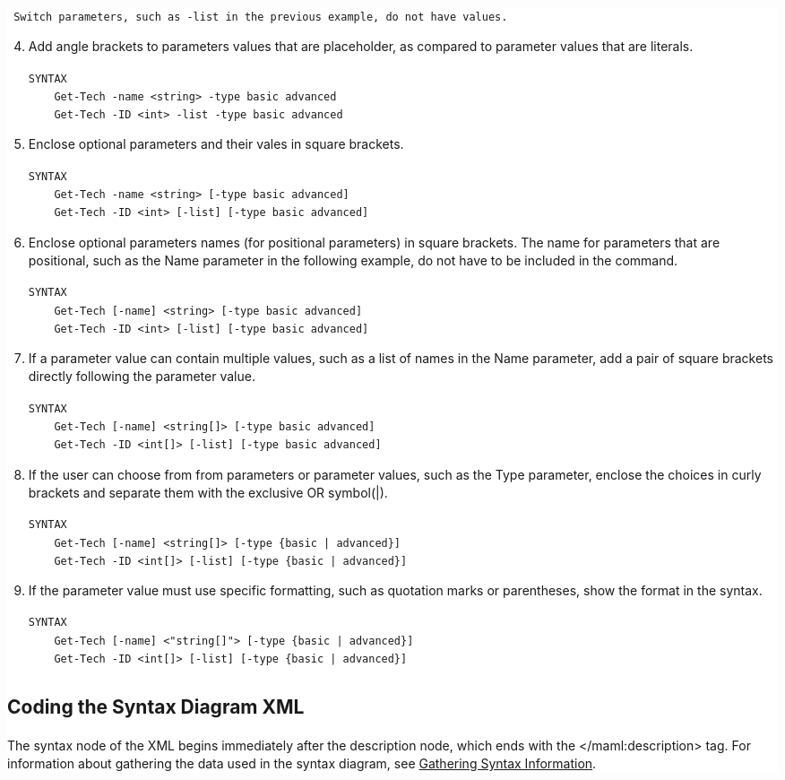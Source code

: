      Switch parameters, such as -list in the previous example, do not have values.

4.  Add angle brackets to parameters values that are placeholder, as compared to parameter values that are literals.

    ```
    SYNTAX
        Get-Tech -name <string> -type basic advanced
        Get-Tech -ID <int> -list -type basic advanced
    ```

5.  Enclose optional parameters and their vales in square brackets.

    ```
    SYNTAX
        Get-Tech -name <string> [-type basic advanced]
        Get-Tech -ID <int> [-list] [-type basic advanced]
    ```

6.  Enclose optional parameters names (for positional parameters) in square brackets. The name for parameters that are positional, such as the Name parameter in the following example, do not have to be included in the command.

    ```
    SYNTAX
        Get-Tech [-name] <string> [-type basic advanced]
        Get-Tech -ID <int> [-list] [-type basic advanced]
    ```

7.  If a parameter value can contain multiple values, such as a list of names in the Name parameter, add a pair of square brackets directly following the parameter value.

    ```
    SYNTAX
        Get-Tech [-name] <string[]> [-type basic advanced]
        Get-Tech -ID <int[]> [-list] [-type basic advanced]
    ```

8.  If the user can choose from from parameters or parameter values, such as the Type parameter, enclose the choices in curly brackets and separate them with the exclusive OR symbol(&#124;).

    ```
    SYNTAX
        Get-Tech [-name] <string[]> [-type {basic | advanced}]
        Get-Tech -ID <int[]> [-list] [-type {basic | advanced}]
    ```

9. If the parameter value must use specific formatting, such as quotation marks or parentheses, show the format in the syntax.

    ```
    SYNTAX
        Get-Tech [-name] <"string[]"> [-type {basic | advanced}]
        Get-Tech -ID <int[]> [-list] [-type {basic | advanced}]
    ```

##  <a name="codesyntax"></a> Coding the Syntax Diagram XML
 The syntax node of the XML begins immediately after the description node, which ends with the \</maml:description> tag. For information about gathering the data used in the syntax diagram, see [Gathering Syntax Information](#GatheringSyntaxInformation).
